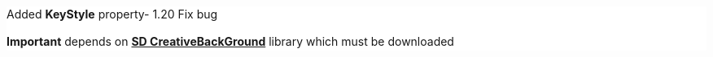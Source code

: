 Added **KeyStyle** property- 1.20
Fix bug
  
**Important** depends on [**SD CreativeBackGround**](https://www.b4x.com/android/forum/threads/b4x-xui-sd-creativebackground.125011/) library which must be downloaded